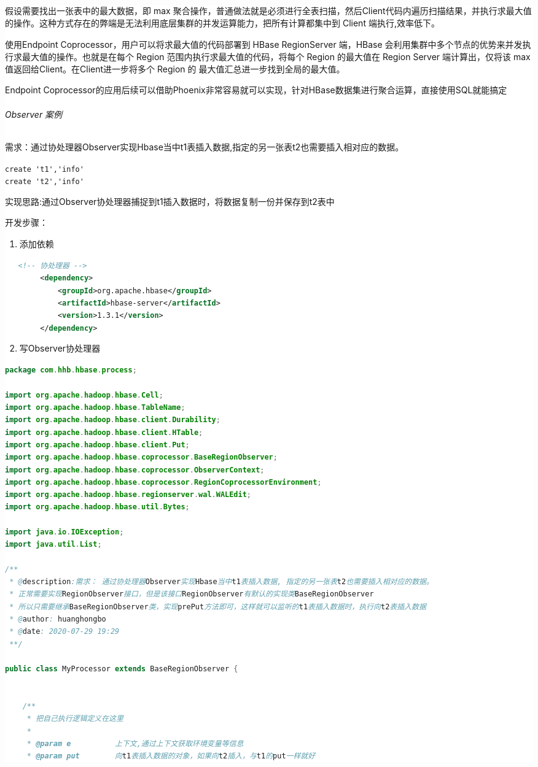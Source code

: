 假设需要找出一张表中的最大数据，即 max 聚合操作，普通做法就是必须进行全表扫描，然后Client代码内遍历扫描结果，并执行求最大值的操作。这种⽅式存在的弊端是⽆法利用底层集群的并发运算能力，把所有计算都集中到 Client 端执行,效率低下。

使用Endpoint Coprocessor，用户可以将求最⼤值的代码部署到 HBase RegionServer 端，HBase 会利用集群中多个节点的优势来并发执行求最大值的操作。也就是在每个 Region 范围内执行求最大值的代码，将每个 Region 的最大值在 Region Server 端计算出，仅将该 max 值返回给Client。在Client进一步将多个 Region 的 最大值汇总进⼀步找到全局的最⼤值。

Endpoint Coprocessor的应用后续可以借助Phoenix非常容易就可以实现，针对HBase数据集进行聚合运算，直接使用SQL就能搞定

###### Observer 案例

需求：通过协处理器Observer实现Hbase当中t1表插入数据,指定的另一张表t2也需要插入相对应的数据。

```
create 't1','info'
create 't2','info'
```

实现思路:通过Observer协处理器捕捉到t1插入数据时，将数据复制一份并保存到t2表中

开发步骤：

1. 添加依赖

```xml
   <!-- 协处理器 -->
        <dependency>
            <groupId>org.apache.hbase</groupId>
            <artifactId>hbase-server</artifactId>
            <version>1.3.1</version>
        </dependency>
```



2. 写Observer协处理器

```java
package com.hhb.hbase.process;

import org.apache.hadoop.hbase.Cell;
import org.apache.hadoop.hbase.TableName;
import org.apache.hadoop.hbase.client.Durability;
import org.apache.hadoop.hbase.client.HTable;
import org.apache.hadoop.hbase.client.Put;
import org.apache.hadoop.hbase.coprocessor.BaseRegionObserver;
import org.apache.hadoop.hbase.coprocessor.ObserverContext;
import org.apache.hadoop.hbase.coprocessor.RegionCoprocessorEnvironment;
import org.apache.hadoop.hbase.regionserver.wal.WALEdit;
import org.apache.hadoop.hbase.util.Bytes;

import java.io.IOException;
import java.util.List;

/**
 * @description:需求： 通过协处理器Observer实现Hbase当中t1表插入数据, 指定的另一张表t2也需要插入相对应的数据。
 * 正常需要实现RegionObserver接口，但是该接口RegionObserver有默认的实现类BaseRegionObserver
 * 所以只需要继承BaseRegionObserver类，实现prePut方法即可，这样就可以监听的t1表插入数据时，执行向t2表插入数据
 * @author: huanghongbo
 * @date: 2020-07-29 19:29
 **/

public class MyProcessor extends BaseRegionObserver {


    /**
     * 把自己执行逻辑定义在这里
     *
     * @param e          上下文,通过上下文获取环境变量等信息
     * @param put        向t1表插入数据的对象，如果向t2插入，与t1的put一样就好
```